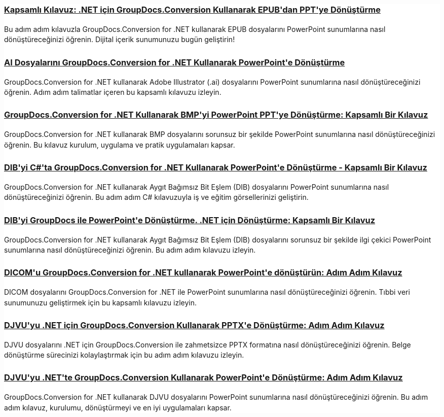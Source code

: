 ### [Kapsamlı Kılavuz: .NET için GroupDocs.Conversion Kullanarak EPUB'dan PPT'ye Dönüştürme](./groupdocs-epub-to-ppt-conversion-net-guide/)
Bu adım adım kılavuzla GroupDocs.Conversion for .NET kullanarak EPUB dosyalarını PowerPoint sunumlarına nasıl dönüştüreceğinizi öğrenin. Dijital içerik sunumunuzu bugün geliştirin!

### [AI Dosyalarını GroupDocs.Conversion for .NET Kullanarak PowerPoint'e Dönüştürme](./convert-ai-to-ppt-groupdocs-conversion-net/)
GroupDocs.Conversion for .NET kullanarak Adobe Illustrator (.ai) dosyalarını PowerPoint sunumlarına nasıl dönüştüreceğinizi öğrenin. Adım adım talimatlar içeren bu kapsamlı kılavuzu izleyin.

### [GroupDocs.Conversion for .NET Kullanarak BMP'yi PowerPoint PPT'ye Dönüştürme: Kapsamlı Bir Kılavuz](./convert-bmp-ppt-groupdocs-conversion-net/)
GroupDocs.Conversion for .NET kullanarak BMP dosyalarını sorunsuz bir şekilde PowerPoint sunumlarına nasıl dönüştüreceğinizi öğrenin. Bu kılavuz kurulum, uygulama ve pratik uygulamaları kapsar.

### [DIB'yi C#'ta GroupDocs.Conversion for .NET Kullanarak PowerPoint'e Dönüştürme - Kapsamlı Bir Kılavuz](./convert-dib-to-powerpoint-groupdocs-net/)
GroupDocs.Conversion for .NET kullanarak Aygıt Bağımsız Bit Eşlem (DIB) dosyalarını PowerPoint sunumlarına nasıl dönüştüreceğinizi öğrenin. Bu adım adım C# kılavuzuyla iş ve eğitim görsellerinizi geliştirin.

### [DIB'yi GroupDocs ile PowerPoint'e Dönüştürme. .NET için Dönüştürme: Kapsamlı Bir Kılavuz](./convert-dib-to-pptx-groupdocs-conversion-net/)
GroupDocs.Conversion for .NET kullanarak Aygıt Bağımsız Bit Eşlem (DIB) dosyalarını sorunsuz bir şekilde ilgi çekici PowerPoint sunumlarına nasıl dönüştüreceğinizi öğrenin. Bu adım adım kılavuzu izleyin.

### [DICOM'u GroupDocs.Conversion for .NET kullanarak PowerPoint'e dönüştürün: Adım Adım Kılavuz](./convert-dicom-to-powerpoint-groupdocs-net/)
DICOM dosyalarını GroupDocs.Conversion for .NET ile PowerPoint sunumlarına nasıl dönüştüreceğinizi öğrenin. Tıbbi veri sunumunuzu geliştirmek için bu kapsamlı kılavuzu izleyin.

### [DJVU'yu .NET için GroupDocs.Conversion Kullanarak PPTX'e Dönüştürme: Adım Adım Kılavuz](./djvu-to-pptx-conversion-groupdocs-net/)
DJVU dosyalarını .NET için GroupDocs.Conversion ile zahmetsizce PPTX formatına nasıl dönüştüreceğinizi öğrenin. Belge dönüştürme sürecinizi kolaylaştırmak için bu adım adım kılavuzu izleyin.

### [DJVU'yu .NET'te GroupDocs.Conversion Kullanarak PowerPoint'e Dönüştürme: Adım Adım Kılavuz](./convert-djvu-to-powerpoint-groupdocs-dotnet/)
GroupDocs.Conversion for .NET kullanarak DJVU dosyalarını PowerPoint sunumlarına nasıl dönüştüreceğinizi öğrenin. Bu adım adım kılavuz, kurulumu, dönüştürmeyi ve en iyi uygulamaları kapsar.
